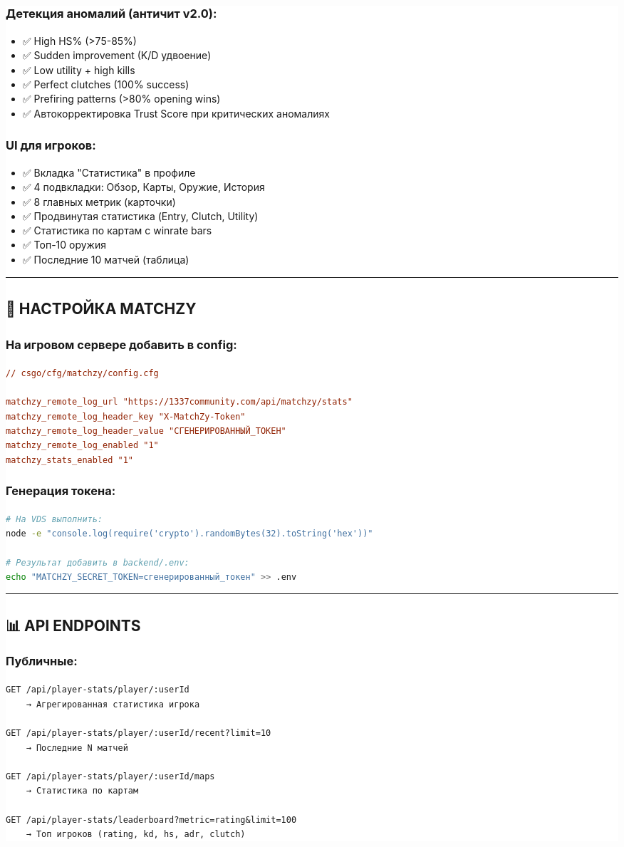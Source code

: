 ### Детекция аномалий (античит v2.0):
- ✅ High HS% (>75-85%)
- ✅ Sudden improvement (K/D удвоение)
- ✅ Low utility + high kills
- ✅ Perfect clutches (100% success)
- ✅ Prefiring patterns (>80% opening wins)
- ✅ Автокорректировка Trust Score при критических аномалиях

### UI для игроков:
- ✅ Вкладка "Статистика" в профиле
- ✅ 4 подвкладки: Обзор, Карты, Оружие, История
- ✅ 8 главных метрик (карточки)
- ✅ Продвинутая статистика (Entry, Clutch, Utility)
- ✅ Статистика по картам с winrate bars
- ✅ Топ-10 оружия
- ✅ Последние 10 матчей (таблица)

---

## 🚀 НАСТРОЙКА MATCHZY

### На игровом сервере добавить в config:

```cfg
// csgo/cfg/matchzy/config.cfg

matchzy_remote_log_url "https://1337community.com/api/matchzy/stats"
matchzy_remote_log_header_key "X-MatchZy-Token"
matchzy_remote_log_header_value "СГЕНЕРИРОВАННЫЙ_ТОКЕН"
matchzy_remote_log_enabled "1"
matchzy_stats_enabled "1"
```

### Генерация токена:

```bash
# На VDS выполнить:
node -e "console.log(require('crypto').randomBytes(32).toString('hex'))"

# Результат добавить в backend/.env:
echo "MATCHZY_SECRET_TOKEN=сгенерированный_токен" >> .env
```

---

## 📊 API ENDPOINTS

### Публичные:
```
GET /api/player-stats/player/:userId
    → Агрегированная статистика игрока

GET /api/player-stats/player/:userId/recent?limit=10
    → Последние N матчей

GET /api/player-stats/player/:userId/maps
    → Статистика по картам

GET /api/player-stats/leaderboard?metric=rating&limit=100
    → Топ игроков (rating, kd, hs, adr, clutch)
```
